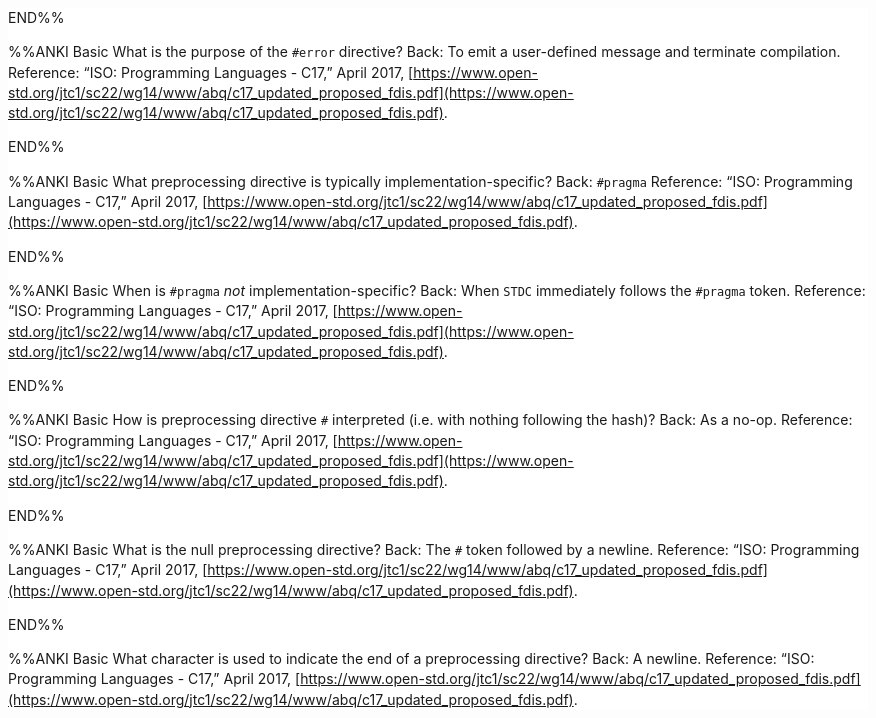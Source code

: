 END%%

%%ANKI
Basic
What is the purpose of the `#error` directive?
Back: To emit a user-defined message and terminate compilation.
Reference: “ISO: Programming Languages - C17,” April 2017, [https://www.open-std.org/jtc1/sc22/wg14/www/abq/c17_updated_proposed_fdis.pdf](https://www.open-std.org/jtc1/sc22/wg14/www/abq/c17_updated_proposed_fdis.pdf).

END%%

%%ANKI
Basic
What preprocessing directive is typically implementation-specific?
Back: `#pragma`
Reference: “ISO: Programming Languages - C17,” April 2017, [https://www.open-std.org/jtc1/sc22/wg14/www/abq/c17_updated_proposed_fdis.pdf](https://www.open-std.org/jtc1/sc22/wg14/www/abq/c17_updated_proposed_fdis.pdf).

END%%

%%ANKI
Basic
When is `#pragma` *not* implementation-specific?
Back: When `STDC` immediately follows the `#pragma` token.
Reference: “ISO: Programming Languages - C17,” April 2017, [https://www.open-std.org/jtc1/sc22/wg14/www/abq/c17_updated_proposed_fdis.pdf](https://www.open-std.org/jtc1/sc22/wg14/www/abq/c17_updated_proposed_fdis.pdf).

END%%

%%ANKI
Basic
How is preprocessing directive `#` interpreted (i.e. with nothing following the hash)?
Back: As a no-op.
Reference: “ISO: Programming Languages - C17,” April 2017, [https://www.open-std.org/jtc1/sc22/wg14/www/abq/c17_updated_proposed_fdis.pdf](https://www.open-std.org/jtc1/sc22/wg14/www/abq/c17_updated_proposed_fdis.pdf).

END%%

%%ANKI
Basic
What is the null preprocessing directive?
Back: The `#` token followed by a newline.
Reference: “ISO: Programming Languages - C17,” April 2017, [https://www.open-std.org/jtc1/sc22/wg14/www/abq/c17_updated_proposed_fdis.pdf](https://www.open-std.org/jtc1/sc22/wg14/www/abq/c17_updated_proposed_fdis.pdf).

END%%

%%ANKI
Basic
What character is used to indicate the end of a preprocessing directive?
Back: A newline.
Reference: “ISO: Programming Languages - C17,” April 2017, [https://www.open-std.org/jtc1/sc22/wg14/www/abq/c17_updated_proposed_fdis.pdf](https://www.open-std.org/jtc1/sc22/wg14/www/abq/c17_updated_proposed_fdis.pdf).
